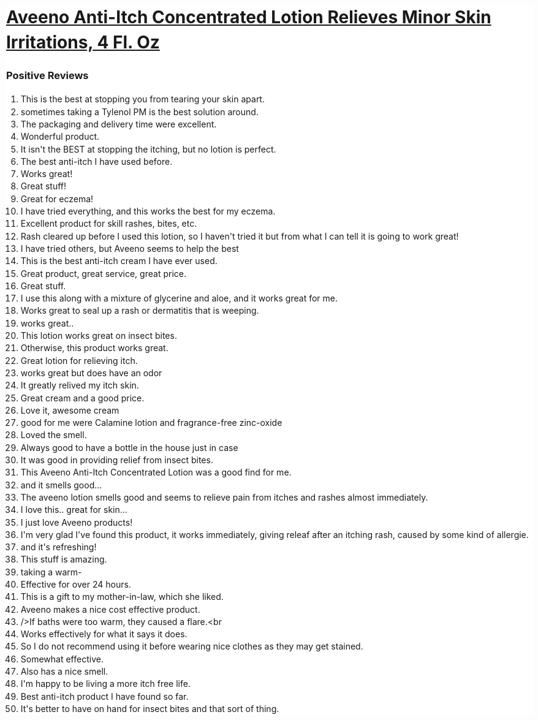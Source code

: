 # [Aveeno Anti-Itch Concentrated Lotion Relieves Minor Skin Irritations, 4 Fl. Oz](https://products.checkmycream.com/products/aveeno-anti-itch-concentrated-lotion-relieves-minor-skin-irritations-4-fl.-oz.html)

### Positive Reviews

<ol>
      <li>This is the best at stopping you from tearing your skin apart.  </li>
      <li>sometimes taking a Tylenol PM is the best solution around.</li>
      <li>The packaging and delivery time were excellent.</li>
      <li>Wonderful product.</li>
      <li>It isn&#x27;t the BEST at stopping the itching, but no lotion is perfect.</li>
      <li>The best anti-itch I have used before.</li>
      <li>Works great!</li>
      <li>Great stuff!</li>
      <li>Great for eczema!</li>
      <li>I have tried everything, and this works the best for my eczema.</li>
      <li>Excellent product for skill rashes, bites, etc.</li>
      <li>Rash cleared up before I used this lotion, so I haven&#x27;t tried it but from what I can tell it is going to work great!</li>
      <li>I have tried others, but Aveeno seems to help the best</li>
      <li>This is the best anti-itch cream I have ever used.</li>
      <li>Great product, great service, great price.  </li>
      <li>Great stuff.</li>
      <li>I use this along with a mixture of glycerine and aloe, and it works great for me.</li>
      <li>Works great to seal up a rash or dermatitis that is weeping.</li>
      <li>works great..</li>
      <li>This lotion works great on insect bites.</li>
      <li>Otherwise, this product works great.</li>
      <li>Great lotion for relieving itch.</li>
      <li>works great but does have an odor</li>
      <li>It greatly relived my itch skin.  </li>
      <li>Great cream and a good price.</li>
      <li>Love it, awesome cream</li>
      <li>good for me were Calamine lotion and fragrance-free zinc-oxide</li>
      <li>Loved the smell.</li>
      <li>Always good to have a bottle in the house just in case</li>
      <li>It was good in providing relief from insect bites.</li>
      <li>This Aveeno Anti-Itch Concentrated Lotion was a good find for me.  </li>
      <li>and it smells good...</li>
      <li>The aveeno lotion smells good and seems to relieve pain from itches and rashes almost immediately.</li>
      <li>I love this.. great for skin...</li>
      <li>I just love Aveeno products!</li>
      <li>I&#x27;m very glad I&#x27;ve found this product, it works immediately, giving releaf after an itching rash, caused by some kind of allergie.</li>
      <li>and it&#x27;s refreshing!</li>
      <li>This stuff is amazing.  </li>
      <li>taking a warm-</li>
      <li>Effective for over 24 hours.</li>
      <li>This is a gift to my mother-in-law, which she liked.</li>
      <li>Aveeno makes a nice cost effective product.</li>
      <li>/&gt;If baths were too warm, they caused a flare.&lt;br</li>
      <li>Works effectively for what it says it does.</li>
      <li>So I do not recommend using it before wearing nice clothes as they may get stained.</li>
      <li>Somewhat effective.  </li>
      <li>Also has a nice smell.  </li>
      <li>I&#x27;m happy to be living a more itch free life.</li>
      <li>Best anti-itch product I have found so far.</li>
      <li>It&#x27;s better to have on hand for insect bites and that sort of thing.</li>